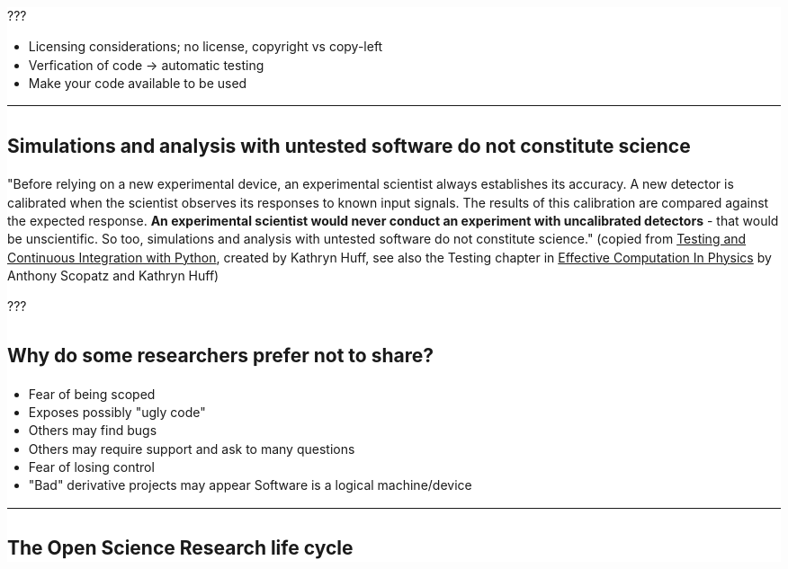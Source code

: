 ???
- Licensing considerations; no license, copyright vs copy-left
- Verfication of code -> automatic testing
- Make your code available to be used
---

## Simulations and analysis with untested software do not constitute science

"Before relying on a new experimental device, an experimental scientist always
establishes its accuracy. A new detector is calibrated when the scientist
observes its responses to known input signals. The results of this
calibration are compared against the expected response. **An experimental
scientist would never conduct an experiment with uncalibrated detectors** - that
would be unscientific. So too, simulations and analysis with untested
software do not constitute science."
(copied from [Testing and Continuous Integration with Python](http://katyhuff.github.io/python-testing/),
created by Kathryn Huff, see also the Testing chapter in
[Effective Computation In Physics](http://physics.codes) by Anthony Scopatz and Kathryn Huff)


???

## Why do some researchers prefer not to share?
* Fear of being scoped
* Exposes possibly "ugly code"
* Others may find bugs
* Others may require support and ask to many questions
* Fear of losing control
* "Bad" derivative projects may appear
Software is a logical machine/device

---

## The Open Science Research life cycle
